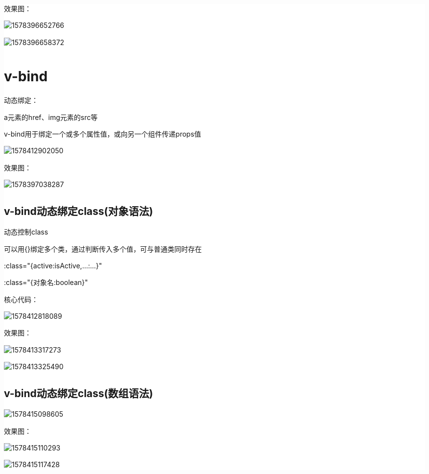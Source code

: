 效果图：

![1578396652766](C:\Users\751609117\AppData\Roaming\Typora\typora-user-images\1578396652766.png)

![1578396658372](C:\Users\751609117\AppData\Roaming\Typora\typora-user-images\1578396658372.png)

# v-bind

动态绑定：

a元素的href、img元素的src等

v-bind用于绑定一个或多个属性值，或向另一个组件传递props值

  

![1578412902050](C:\Users\751609117\AppData\Roaming\Typora\typora-user-images\1578412902050.png)

效果图：

![1578397038287](C:\Users\751609117\AppData\Roaming\Typora\typora-user-images\1578397038287.png)

## v-bind动态绑定class(对象语法)

动态控制class

可以用{}绑定多个类，通过判断传入多个值，可与普通类同时存在

:class="{active:isActive,...:...}"

:class="{对象名:boolean}"

核心代码：

  

 

![1578412818089](C:\Users\751609117\AppData\Roaming\Typora\typora-user-images\1578412818089.png)

效果图：

![1578413317273](C:\Users\751609117\AppData\Roaming\Typora\typora-user-images\1578413317273.png)

![1578413325490](C:\Users\751609117\AppData\Roaming\Typora\typora-user-images\1578413325490.png)

## v-bind动态绑定class(数组语法)

![1578415098605](C:\Users\751609117\AppData\Roaming\Typora\typora-user-images\1578415098605.png)

效果图：

![1578415110293](C:\Users\751609117\AppData\Roaming\Typora\typora-user-images\1578415110293.png)

![1578415117428](C:\Users\751609117\AppData\Roaming\Typora\typora-user-images\1578415117428.png)

